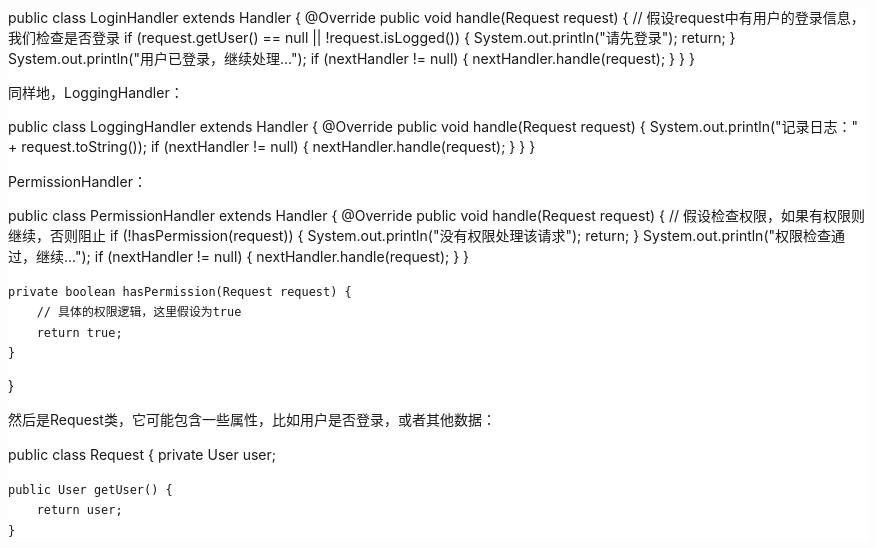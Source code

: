 public class LoginHandler extends Handler {
    @Override
    public void handle(Request request) {
        // 假设request中有用户的登录信息，我们检查是否登录
        if (request.getUser() == null || !request.isLogged()) {
            System.out.println("请先登录");
            return;
        }
        System.out.println("用户已登录，继续处理...");
        if (nextHandler != null) {
            nextHandler.handle(request);
        }
    }
}

同样地，LoggingHandler：

public class LoggingHandler extends Handler {
    @Override
    public void handle(Request request) {
        System.out.println("记录日志：" + request.toString());
        if (nextHandler != null) {
            nextHandler.handle(request);
        }
    }
}

PermissionHandler：

public class PermissionHandler extends Handler {
    @Override
    public void handle(Request request) {
        // 假设检查权限，如果有权限则继续，否则阻止
        if (!hasPermission(request)) {
            System.out.println("没有权限处理该请求");
            return;
        }
        System.out.println("权限检查通过，继续...");
        if (nextHandler != null) {
            nextHandler.handle(request);
        }
    }

    private boolean hasPermission(Request request) {
        // 具体的权限逻辑，这里假设为true
        return true;
    }
}

然后是Request类，它可能包含一些属性，比如用户是否登录，或者其他数据：

public class Request {
    private User user;

    public User getUser() {
        return user;
    }
